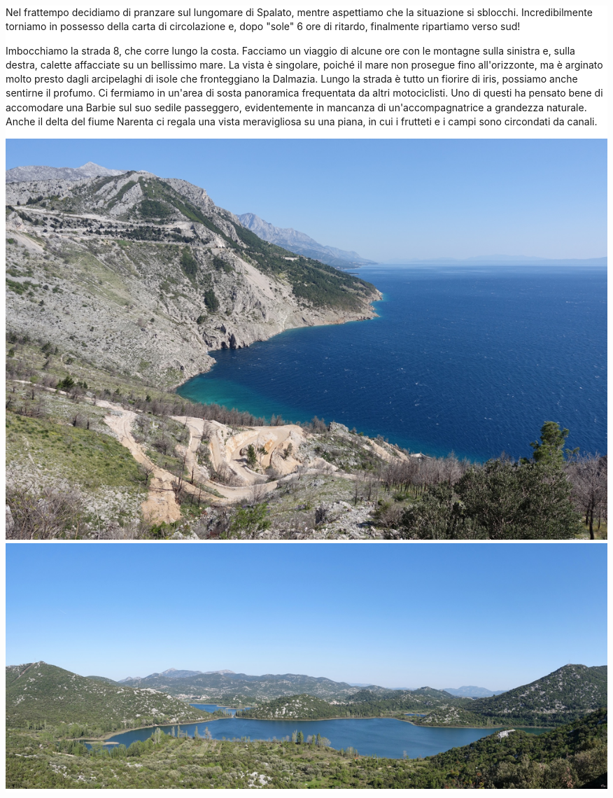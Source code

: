Nel frattempo decidiamo di pranzare sul lungomare di Spalato, mentre aspettiamo che la situazione si sblocchi. Incredibilmente torniamo in possesso della carta di circolazione e, dopo "sole" 6 ore di ritardo, finalmente ripartiamo verso sud!

Imbocchiamo la strada 8, che corre lungo la costa. Facciamo un viaggio di alcune ore con le montagne sulla sinistra e, sulla destra, calette affacciate su un bellissimo mare. La vista è singolare, poiché il mare non prosegue fino all'orizzonte, ma è arginato molto presto dagli arcipelaghi di isole che fronteggiano la Dalmazia.
Lungo la strada è tutto un fiorire di iris, possiamo anche sentirne il profumo. Ci fermiamo in un'area di sosta panoramica frequentata da altri motociclisti. Uno di questi ha pensato bene di accomodare una Barbie sul suo sedile passeggero, evidentemente in mancanza di un'accompagnatrice a grandezza naturale.
Anche il delta del fiume Narenta ci regala una vista meravigliosa su una piana, in cui i frutteti e i campi sono circondati da canali.

![Riviera Makarska, Croazia](./galleries/3/DSC01223.jpeg "La Riviera Makarska in Croazia")
![Laghi Baćina, Croazia](./galleries/3/DSC01228-DSC01231.jpeg "Panorama dei laghi Baćina in Dalmazia")